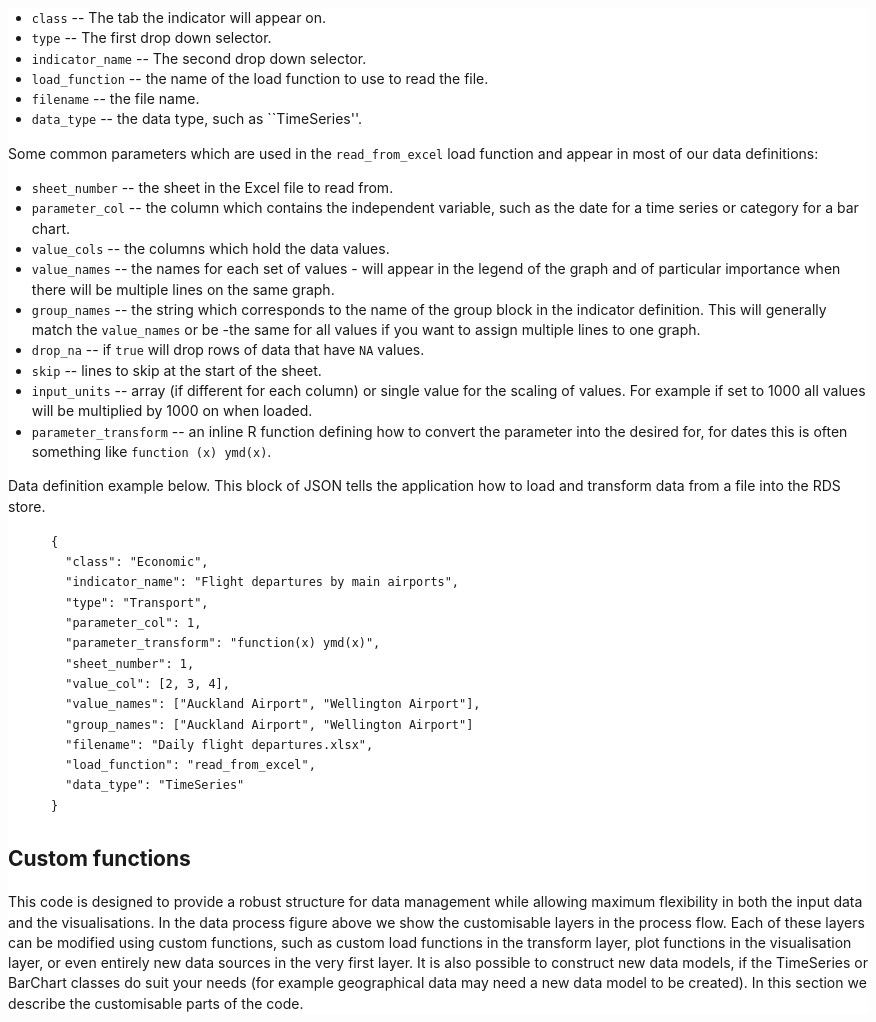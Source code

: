 - `class` -- The tab the indicator will appear on.
- `type` -- The first drop down selector.
- `indicator_name` -- The second drop down selector.
- `load_function` -- the name of the load function to use to read the file.
- `filename` -- the file name.
- `data_type` -- the data type, such as ``TimeSeries''.

Some common parameters which are used in the `read_from_excel` load function and appear in most of our data definitions:

- `sheet_number` -- the sheet in the Excel file to read from.
- `parameter_col` -- the column which contains the independent variable, such as the date for a time series or category for a bar chart.
- `value_cols` -- the columns which hold the data values.
- `value_names` -- the names for each set of values - will appear in the legend of the graph and of particular importance when there will be multiple lines on the same graph.
- `group_names` -- the string which corresponds to the name of the group block in the indicator definition.  This will generally match the `value_names` or be -the same for all values if you want to assign multiple lines to one graph.
- `drop_na` -- if `true` will drop rows of data that have `NA` values.
- `skip` -- lines to skip at the start of the sheet.
- `input_units` -- array (if different for each column) or single value for the scaling of values.  For example if set to 1000 all values will be multiplied by 1000 on when loaded.
- `parameter_transform` -- an inline R function defining how to convert the parameter into the desired for, for dates this is often something like ``function (x) ymd(x)``.

Data definition example below.  This block of JSON tells the application how to load and transform data from a file into the RDS store.
```
      {
        "class": "Economic",
        "indicator_name": "Flight departures by main airports",
        "type": "Transport",
        "parameter_col": 1,
        "parameter_transform": "function(x) ymd(x)",
        "sheet_number": 1,
        "value_col": [2, 3, 4],
        "value_names": ["Auckland Airport", "Wellington Airport"],
        "group_names": ["Auckland Airport", "Wellington Airport"]
        "filename": "Daily flight departures.xlsx",
        "load_function": "read_from_excel",
        "data_type": "TimeSeries"
      }
```

## Custom functions

This code is designed to provide a robust structure for data management while allowing maximum flexibility in both the input data and the visualisations.  In the data process figure above we show the customisable layers in the process flow.  Each of these layers can be modified using custom functions, such as custom load functions in the transform layer, plot functions in the visualisation layer, or even entirely new data sources in the very first layer.  It is also possible to construct new data models, if the TimeSeries or BarChart classes do suit your needs (for example geographical data may need a new data model to be created).  In this section we describe the customisable parts of the code.
